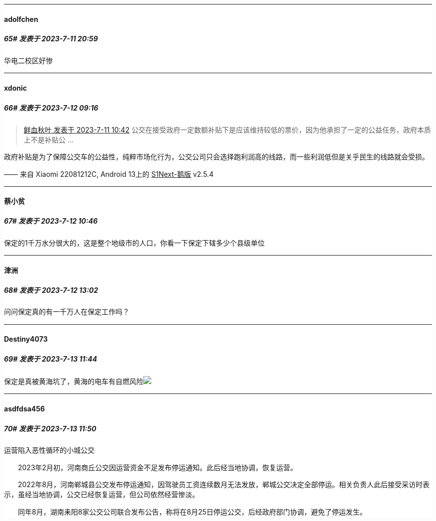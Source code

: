 *****

####  adolfchen  
##### 65#       发表于 2023-7-11 20:59

华电二校区好惨


*****

####  xdonic  
##### 66#       发表于 2023-7-12 09:16

<blockquote><a href="httphttps://bbs.saraba1st.com/2b/forum.php?mod=redirect&amp;goto=findpost&amp;pid=61625554&amp;ptid=2143893" target="_blank">鲜血秋叶 发表于 2023-7-11 10:42</a>
公交在接受政府一定数额补贴下是应该维持较低的票价，因为他承担了一定的公益任务，政府本质上不是补贴公 ...</blockquote>
政府补贴是为了保障公交车的公益性，纯粹市场化行为，公交公司只会选择跑利润高的线路，而一些利润低但是关乎民生的线路就会受损。

—— 来自 Xiaomi 22081212C, Android 13上的 [S1Next-鹅版](https://github.com/ykrank/S1-Next/releases) v2.5.4


*****

####  蔡小贫  
##### 67#       发表于 2023-7-12 10:46

保定的1千万水分很大的，这是整个地级市的人口，你看一下保定下辖多少个县级单位


*****

####  津洲  
##### 68#       发表于 2023-7-12 13:02

问问保定真的有一千万人在保定工作吗？


*****

####  Destiny4073  
##### 69#       发表于 2023-7-13 11:44

保定是真被黄海坑了，黄海的电车有自燃风险<img src="https://static.saraba1st.com/image/smiley/face2017/067.png" referrerpolicy="no-referrer">


*****

####  asdfdsa456  
##### 70#       发表于 2023-7-13 11:50

运营陷入恶性循环的小城公交

　　2023年2月初，河南商丘公交因运营资金不足发布停运通知。此后经当地协调，恢复运营。

　　2022年8月，河南郸城县公交发布停运通知，因驾驶员工资连续数月无法发放，郸城公交决定全部停运。相关负责人此后接受采访时表示，虽经当地协调，公交已经恢复运营，但公司依然经营惨淡。

　　同年8月，湖南耒阳8家公交公司联合发布公告，称将在8月25日停运公交，后经政府部门协调，避免了停运发生。
